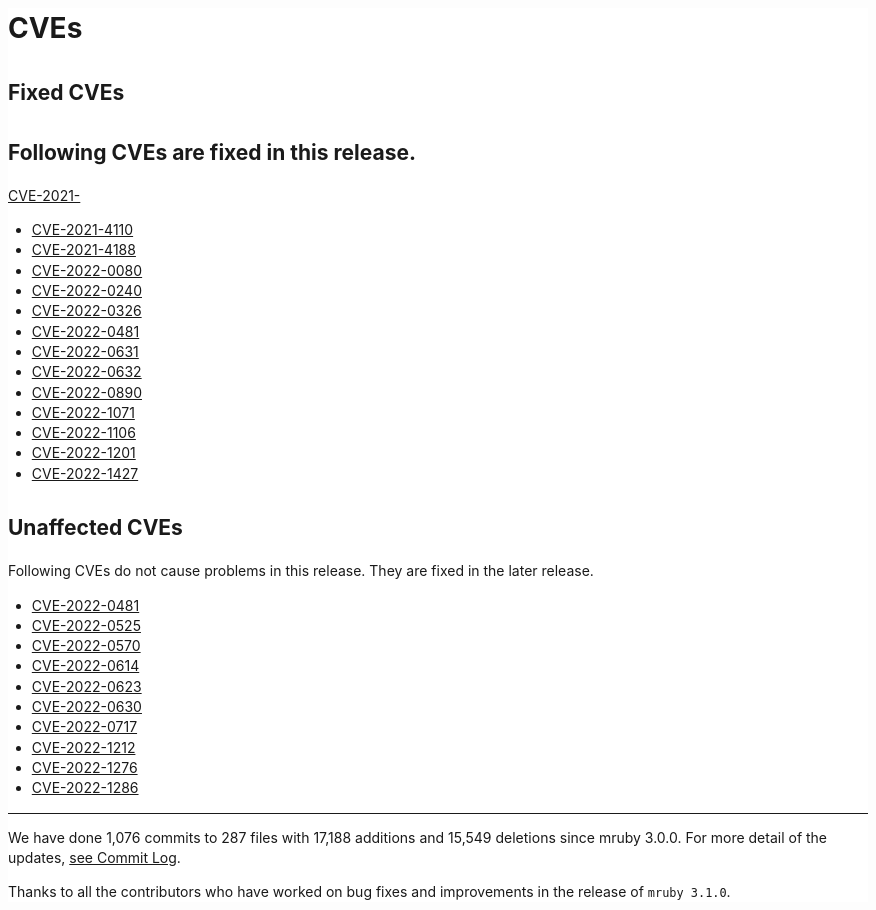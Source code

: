 
# CVEs

## Fixed CVEs

Following CVEs are fixed in this release.
-
 [CVE-2021-](https://nvd.nist.gov/vuln/detail/CVE-2021-)
- [CVE-2021-4110](https://nvd.nist.gov/vuln/detail/CVE-2021-4110)
- [CVE-2021-4188](https://nvd.nist.gov/vuln/detail/CVE-2021-4188)
- [CVE-2022-0080](https://nvd.nist.gov/vuln/detail/CVE-2022-0080)
- [CVE-2022-0240](https://nvd.nist.gov/vuln/detail/CVE-2022-0240)
- [CVE-2022-0326](https://nvd.nist.gov/vuln/detail/CVE-2022-0326)
- [CVE-2022-0481](https://nvd.nist.gov/vuln/detail/CVE-2022-0481)
- [CVE-2022-0631](https://nvd.nist.gov/vuln/detail/CVE-2022-0631)
- [CVE-2022-0632](https://nvd.nist.gov/vuln/detail/CVE-2022-0632)
- [CVE-2022-0890](https://nvd.nist.gov/vuln/detail/CVE-2022-0890)
- [CVE-2022-1071](https://nvd.nist.gov/vuln/detail/CVE-2022-1071)
- [CVE-2022-1106](https://nvd.nist.gov/vuln/detail/CVE-2022-1106)
- [CVE-2022-1201](https://nvd.nist.gov/vuln/detail/CVE-2022-1201)
- [CVE-2022-1427](https://nvd.nist.gov/vuln/detail/CVE-2022-1427)

## Unaffected CVEs

Following CVEs do not cause problems in this release. They are fixed in the later release.

- [CVE-2022-0481](https://nvd.nist.gov/vuln/detail/CVE-2022-0481)
- [CVE-2022-0525](https://nvd.nist.gov/vuln/detail/CVE-2022-0525)
- [CVE-2022-0570](https://nvd.nist.gov/vuln/detail/CVE-2022-0570)
- [CVE-2022-0614](https://nvd.nist.gov/vuln/detail/CVE-2022-0614)
- [CVE-2022-0623](https://nvd.nist.gov/vuln/detail/CVE-2022-0623)
- [CVE-2022-0630](https://nvd.nist.gov/vuln/detail/CVE-2022-0630)
- [CVE-2022-0717](https://nvd.nist.gov/vuln/detail/CVE-2022-0817)
- [CVE-2022-1212](https://nvd.nist.gov/vuln/detail/CVE-2022-1212)
- [CVE-2022-1276](https://nvd.nist.gov/vuln/detail/CVE-2022-1276)
- [CVE-2022-1286](https://nvd.nist.gov/vuln/detail/CVE-2022-1286)

---

We have done 1,076 commits to 287 files with 17,188 additions and 15,549 deletions since mruby 3.0.0. For more detail of the updates, [see Commit Log](https://github.com/mruby/mruby/compare/3.0.0...3.1.0).

Thanks to all the contributors who have worked on bug fixes and improvements in the release of `mruby 3.1.0`.
